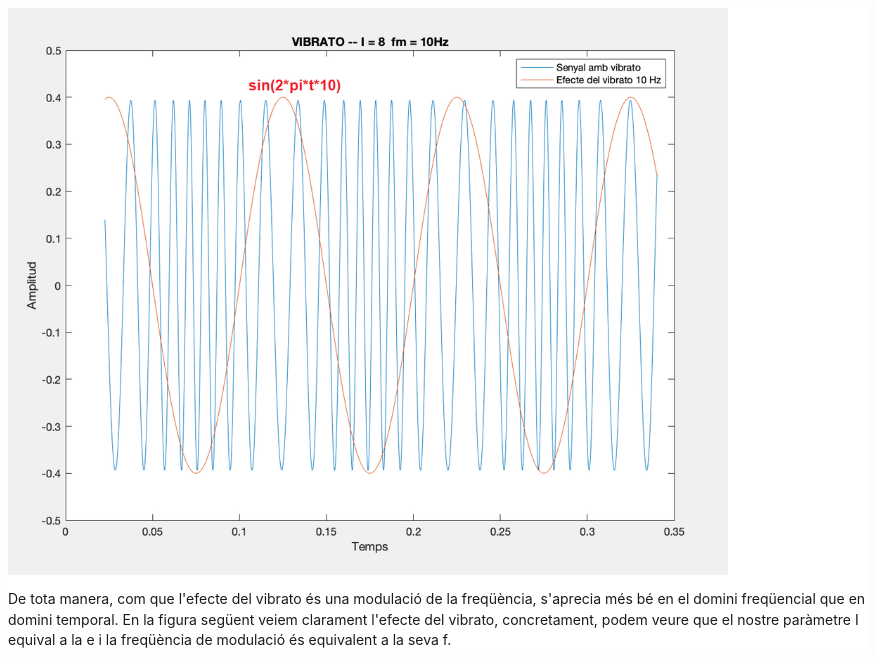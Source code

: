 <img src="img/im3.png" width="720" align="center">

  De tota manera, com que l'efecte del vibrato és una modulació de la freqüència, s'aprecia més bé en el domini 
  freqüencial que en domini temporal. En la figura següent veiem clarament l'efecte del vibrato, concretament, 
  podem veure que el nostre paràmetre I equival a la e i la freqüència de modulació és equivalent a la seva f.

